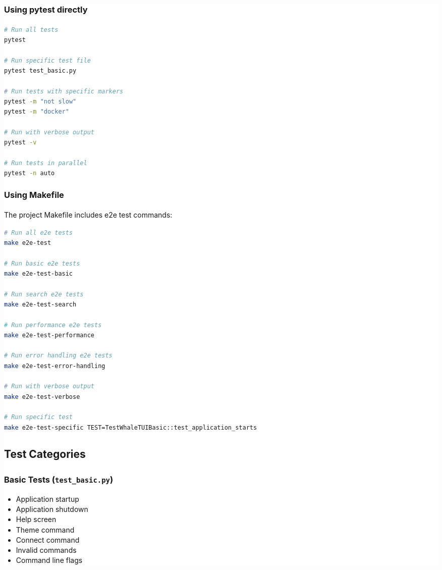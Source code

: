 ### Using pytest directly

```bash
# Run all tests
pytest

# Run specific test file
pytest test_basic.py

# Run tests with specific markers
pytest -m "not slow"
pytest -m "docker"

# Run with verbose output
pytest -v

# Run tests in parallel
pytest -n auto
```

### Using Makefile

The project Makefile includes e2e test commands:

```bash
# Run all e2e tests
make e2e-test

# Run basic e2e tests
make e2e-test-basic

# Run search e2e tests
make e2e-test-search

# Run performance e2e tests
make e2e-test-performance

# Run error handling e2e tests
make e2e-test-error-handling

# Run with verbose output
make e2e-test-verbose

# Run specific test
make e2e-test-specific TEST=TestWhaleTUIBasic::test_application_starts
```

## Test Categories

### Basic Tests (`test_basic.py`)
- Application startup
- Application shutdown
- Help screen
- Theme command
- Connect command
- Invalid commands
- Command line flags
